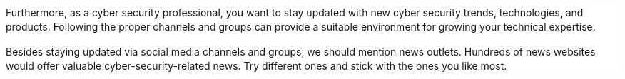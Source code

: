 Furthermore, as a cyber security professional, you want to stay updated with new cyber security trends, technologies, and products. Following the proper channels and groups can provide a suitable environment for growing your technical expertise.

Besides staying updated via social media channels and groups, we should mention news outlets. Hundreds of news websites would offer valuable cyber-security-related news. Try different ones and stick with the ones you like most.
























